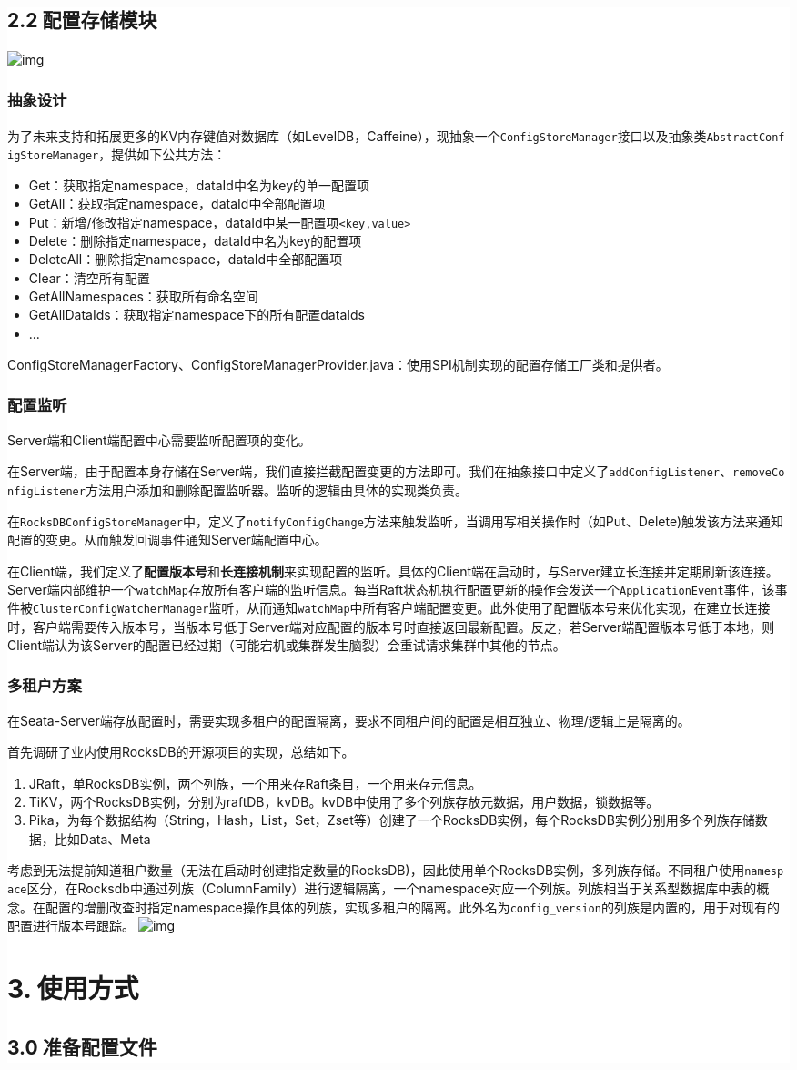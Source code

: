 
## 2.2 配置存储模块
![img](/img/blog/seata-raft-config-center4.png)
### 抽象设计

为了未来支持和拓展更多的KV内存键值对数据库（如LevelDB，Caffeine），现抽象一个`ConfigStoreManager`接口以及抽象类`AbstractConfigStoreManager`，提供如下公共方法：

- Get：获取指定namespace，dataId中名为key的单一配置项
- GetAll：获取指定namespace，dataId中全部配置项
- Put：新增/修改指定namespace，dataId中某一配置项`<key,value>`
- Delete：删除指定namespace，dataId中名为key的配置项
- DeleteAll：删除指定namespace，dataId中全部配置项
- Clear：清空所有配置
- GetAllNamespaces：获取所有命名空间
- GetAllDataIds：获取指定namespace下的所有配置dataIds
- ...

ConfigStoreManagerFactory、ConfigStoreManagerProvider.java：使用SPI机制实现的配置存储工厂类和提供者。
### 配置监听

Server端和Client端配置中心需要监听配置项的变化。

在Server端，由于配置本身存储在Server端，我们直接拦截配置变更的方法即可。我们在抽象接口中定义了`addConfigListener`、`removeConfigListener`方法用户添加和删除配置监听器。监听的逻辑由具体的实现类负责。

在`RocksDBConfigStoreManager`中，定义了`notifyConfigChange`方法来触发监听，当调用写相关操作时（如Put、Delete)触发该方法来通知配置的变更。从而触发回调事件通知Server端配置中心。

在Client端，我们定义了**配置版本号**和**长连接机制**来实现配置的监听。具体的Client端在启动时，与Server建立长连接并定期刷新该连接。Server端内部维护一个`watchMap`存放所有客户端的监听信息。每当Raft状态机执行配置更新的操作会发送一个`ApplicationEvent`事件，该事件被`ClusterConfigWatcherManager`监听，从而通知`watchMap`中所有客户端配置变更。此外使用了配置版本号来优化实现，在建立长连接时，客户端需要传入版本号，当版本号低于Server端对应配置的版本号时直接返回最新配置。反之，若Server端配置版本号低于本地，则Client端认为该Server的配置已经过期（可能宕机或集群发生脑裂）会重试请求集群中其他的节点。

### 多租户方案

在Seata-Server端存放配置时，需要实现多租户的配置隔离，要求不同租户间的配置是相互独立、物理/逻辑上是隔离的。

首先调研了业内使用RocksDB的开源项目的实现，总结如下。
1. JRaft，单RocksDB实例，两个列族，一个用来存Raft条目，一个用来存元信息。
2. TiKV，两个RocksDB实例，分别为raftDB，kvDB。kvDB中使用了多个列族存放元数据，用户数据，锁数据等。
3. Pika，为每个数据结构（String，Hash，List，Set，Zset等）创建了一个RocksDB实例，每个RocksDB实例分别用多个列族存储数据，比如Data、Meta


考虑到无法提前知道租户数量（无法在启动时创建指定数量的RocksDB)，因此使用单个RocksDB实例，多列族存储。不同租户使用`namespace`区分，在Rocksdb中通过列族（ColumnFamily）进行逻辑隔离，一个namespace对应一个列族。列族相当于关系型数据库中表的概念。在配置的增删改查时指定namespace操作具体的列族，实现多租户的隔离。此外名为`config_version`的列族是内置的，用于对现有的配置进行版本号跟踪。
![img](/img/blog/seata-raft-config-center5.png)
# 3. 使用方式
## 3.0 准备配置文件
